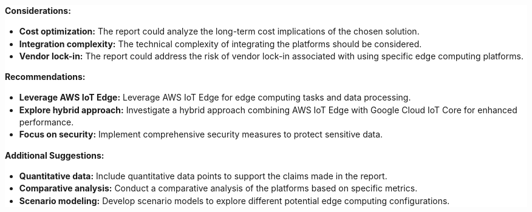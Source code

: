**Considerations:**

* **Cost optimization:** The report could analyze the long-term cost implications of the chosen solution.
* **Integration complexity:** The technical complexity of integrating the platforms should be considered.
* **Vendor lock-in:** The report could address the risk of vendor lock-in associated with using specific edge computing platforms.

**Recommendations:**

* **Leverage AWS IoT Edge:** Leverage AWS IoT Edge for edge computing tasks and data processing.
* **Explore hybrid approach:** Investigate a hybrid approach combining AWS IoT Edge with Google Cloud IoT Core for enhanced performance.
* **Focus on security:** Implement comprehensive security measures to protect sensitive data.

**Additional Suggestions:**

* **Quantitative data:** Include quantitative data points to support the claims made in the report.
* **Comparative analysis:** Conduct a comparative analysis of the platforms based on specific metrics.
* **Scenario modeling:** Develop scenario models to explore different potential edge computing configurations.

